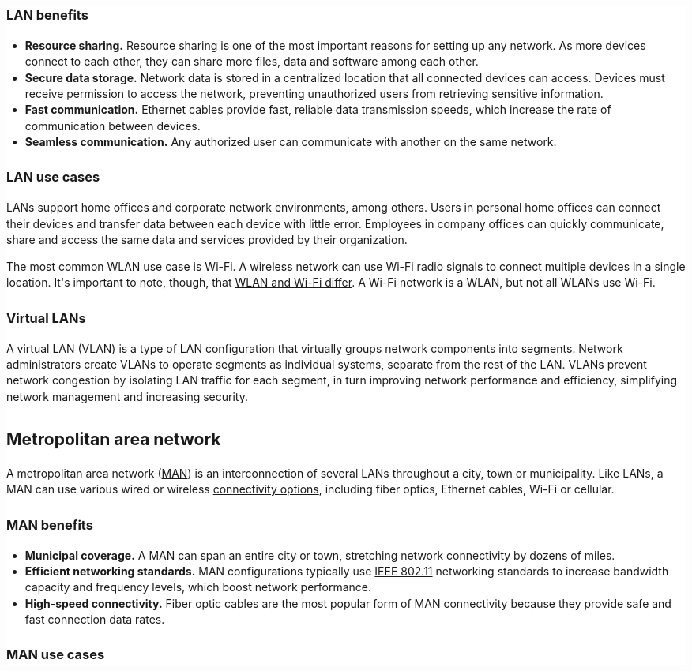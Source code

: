 ### LAN benefits

*   **Resource sharing.** Resource sharing is one of the most important reasons for setting up any network. As more devices connect to each other, they can share more files, data and software among each other.
*   **Secure data storage.** Network data is stored in a centralized location that all connected devices can access. Devices must receive permission to access the network, preventing unauthorized users from retrieving sensitive information.
*   **Fast communication.** Ethernet cables provide fast, reliable data transmission speeds, which increase the rate of communication between devices.
*   **Seamless communication.** Any authorized user can communicate with another on the same network.

### LAN use cases

LANs support home offices and corporate network environments, among others. Users in personal home offices can connect their devices and transfer data between each device with little error. Employees in company offices can quickly communicate, share and access the same data and services provided by their organization.

The most common WLAN use case is Wi-Fi. A wireless network can use Wi-Fi radio signals to connect multiple devices in a single location. It's important to note, though, that [WLAN and Wi-Fi differ](https://www.techtarget.com/searchnetworking/answer/Wireless-vs-Wi-Fi-What-is-the-difference-between-Wi-Fi-and-WLAN). A Wi-Fi network is a WLAN, but not all WLANs use Wi-Fi.

### Virtual LANs

A virtual LAN ([VLAN](https://www.techtarget.com/searchnetworking/definition/virtual-LAN)) is a type of LAN configuration that virtually groups network components into segments. Network administrators create VLANs to operate segments as individual systems, separate from the rest of the LAN. VLANs prevent network congestion by isolating LAN traffic for each segment, in turn improving network performance and efficiency, simplifying network management and increasing security.

## Metropolitan area network

A metropolitan area network ([MAN](https://www.techtarget.com/searchnetworking/definition/metropolitan-area-network-MAN)) is an interconnection of several LANs throughout a city, town or municipality. Like LANs, a MAN can use various wired or wireless [connectivity options](https://www.techtarget.com/searchnetworking/tip/Common-types-of-enterprise-network-connections), including fiber optics, Ethernet cables, Wi-Fi or cellular.

### MAN benefits

*   **Municipal coverage.** A MAN can span an entire city or town, stretching network connectivity by dozens of miles.
*   **Efficient networking standards.** MAN configurations typically use [IEEE 802.11](https://www.techtarget.com/searchnetworking/reference/IEEE-802-Wireless-Standards-Fast-Reference) networking standards to increase bandwidth capacity and frequency levels, which boost network performance.
*   **High-speed connectivity.** Fiber optic cables are the most popular form of MAN connectivity because they provide safe and fast connection data rates.

### MAN use cases
